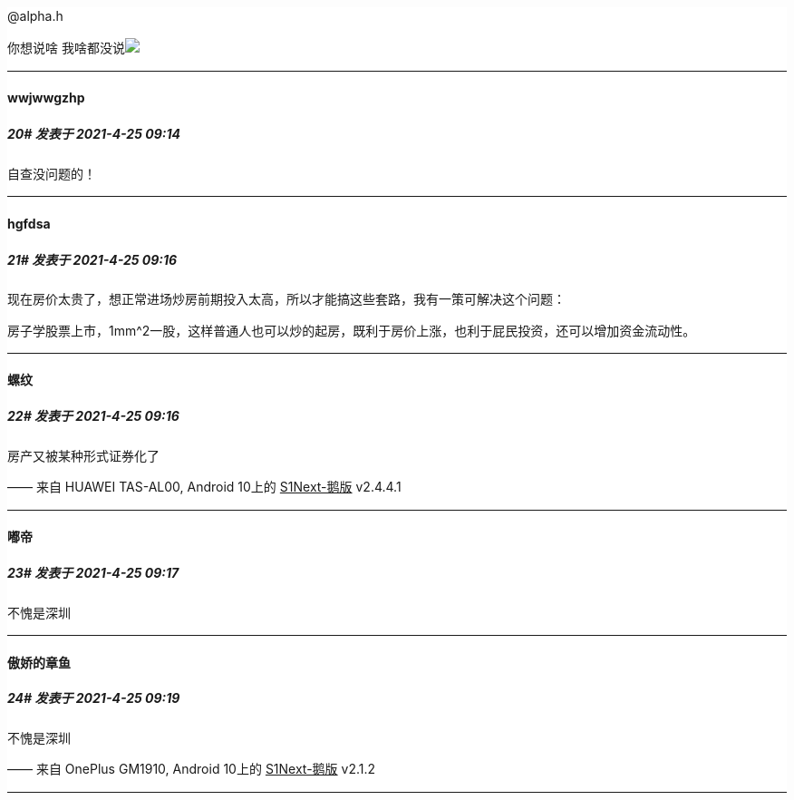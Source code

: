 @alpha.h

你想说啥</blockquote>
我啥都没说<img src="https://static.saraba1st.com/image/smiley/face2017/074.png" referrerpolicy="no-referrer">


-----

####  wwjwwgzhp  
##### 20#       发表于 2021-4-25 09:14


自查没问题的！


-----

####  hgfdsa  
##### 21#       发表于 2021-4-25 09:16


现在房价太贵了，想正常进场炒房前期投入太高，所以才能搞这些套路，我有一策可解决这个问题：


房子学股票上市，1mm^2一股，这样普通人也可以炒的起房，既利于房价上涨，也利于屁民投资，还可以增加资金流动性。


-----

####  螺纹  
##### 22#       发表于 2021-4-25 09:16


房产又被某种形式证券化了

—— 来自 HUAWEI TAS-AL00, Android 10上的 [S1Next-鹅版](https://github.com/ykrank/S1-Next/releases) v2.4.4.1


-----

####  嘟帝  
##### 23#       发表于 2021-4-25 09:17


不愧是深圳


-----

####  傲娇的章鱼  
##### 24#       发表于 2021-4-25 09:19


不愧是深圳

—— 来自 OnePlus GM1910, Android 10上的 [S1Next-鹅版](https://github.com/ykrank/S1-Next/releases) v2.1.2


-----
